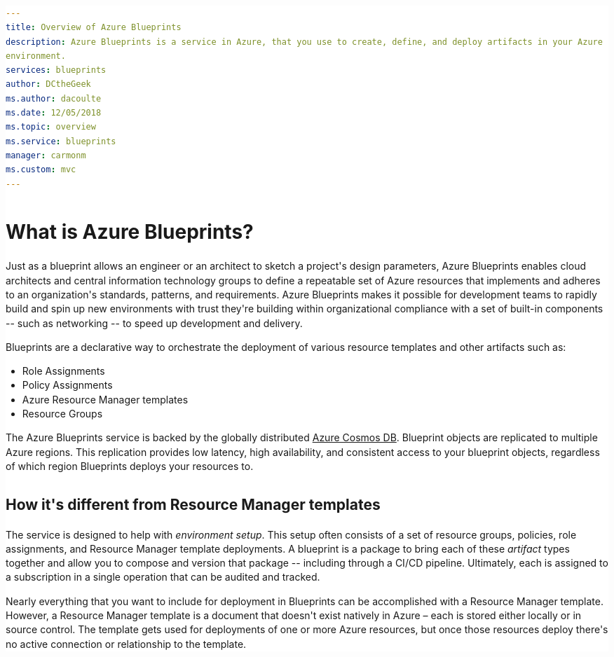 ```yaml
---
title: Overview of Azure Blueprints
description: Azure Blueprints is a service in Azure, that you use to create, define, and deploy artifacts in your Azure environment.
services: blueprints
author: DCtheGeek
ms.author: dacoulte
ms.date: 12/05/2018
ms.topic: overview
ms.service: blueprints
manager: carmonm
ms.custom: mvc
---
```

# What is Azure Blueprints?

Just as a blueprint allows an engineer or an architect to sketch a project's design parameters,
Azure Blueprints enables cloud architects and central information technology groups to define a
repeatable set of Azure resources that implements and adheres to an organization's standards,
patterns, and requirements. Azure Blueprints makes it possible for development teams to rapidly
build and spin up new environments with trust they're building within organizational compliance
with a set of built-in components -- such as networking -- to speed up development and delivery.

Blueprints are a declarative way to orchestrate the deployment of various resource templates and
other artifacts such as:

- Role Assignments
- Policy Assignments
- Azure Resource Manager templates
- Resource Groups

The Azure Blueprints service is backed by the globally distributed [Azure Cosmos DB](../../cosmos-db/introduction.md).
Blueprint objects are replicated to multiple Azure regions. This replication provides low latency,
high availability, and consistent access to your blueprint objects, regardless of which region
Blueprints deploys your resources to.

## How it's different from Resource Manager templates

The service is designed to help with _environment setup_. This setup often consists of a set of
resource groups, policies, role assignments, and Resource Manager template deployments. A blueprint
is a package to bring each of these _artifact_ types together and allow you to compose and version
that package -- including through a CI/CD pipeline. Ultimately, each is assigned to a subscription
in a single operation that can be audited and tracked.

Nearly everything that you want to include for deployment in Blueprints can be accomplished with a
Resource Manager template. However, a Resource Manager template is a document that doesn't exist
natively in Azure – each is stored either locally or in source control. The template gets used for
deployments of one or more Azure resources, but once those resources deploy there's no active
connection or relationship to the template.
